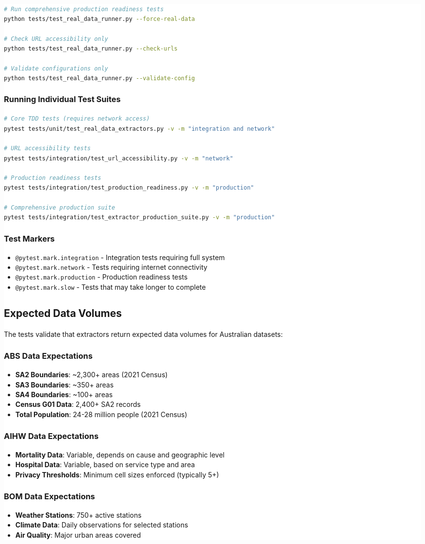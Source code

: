 ```bash
# Run comprehensive production readiness tests
python tests/test_real_data_runner.py --force-real-data

# Check URL accessibility only
python tests/test_real_data_runner.py --check-urls

# Validate configurations only
python tests/test_real_data_runner.py --validate-config
```

### Running Individual Test Suites

```bash
# Core TDD tests (requires network access)
pytest tests/unit/test_real_data_extractors.py -v -m "integration and network"

# URL accessibility tests
pytest tests/integration/test_url_accessibility.py -v -m "network"

# Production readiness tests  
pytest tests/integration/test_production_readiness.py -v -m "production"

# Comprehensive production suite
pytest tests/integration/test_extractor_production_suite.py -v -m "production"
```

### Test Markers

- `@pytest.mark.integration` - Integration tests requiring full system
- `@pytest.mark.network` - Tests requiring internet connectivity
- `@pytest.mark.production` - Production readiness tests
- `@pytest.mark.slow` - Tests that may take longer to complete

## Expected Data Volumes

The tests validate that extractors return expected data volumes for Australian datasets:

### ABS Data Expectations
- **SA2 Boundaries**: ~2,300+ areas (2021 Census)
- **SA3 Boundaries**: ~350+ areas
- **SA4 Boundaries**: ~100+ areas
- **Census G01 Data**: 2,400+ SA2 records
- **Total Population**: 24-28 million people (2021 Census)

### AIHW Data Expectations
- **Mortality Data**: Variable, depends on cause and geographic level
- **Hospital Data**: Variable, based on service type and area
- **Privacy Thresholds**: Minimum cell sizes enforced (typically 5+)

### BOM Data Expectations
- **Weather Stations**: 750+ active stations
- **Climate Data**: Daily observations for selected stations
- **Air Quality**: Major urban areas covered
